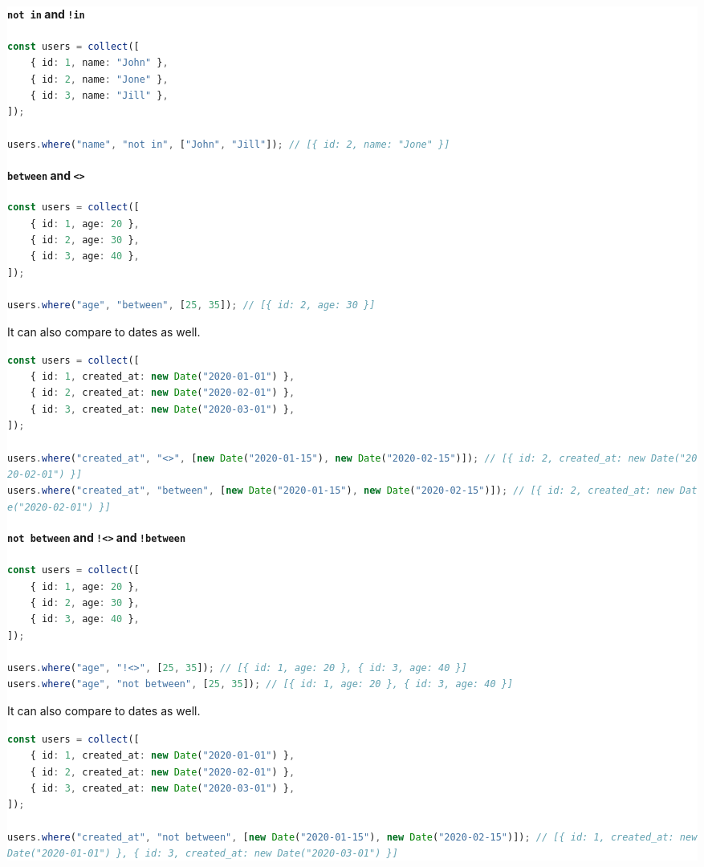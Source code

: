 #### `not in` and `!in`

```ts
const users = collect([
    { id: 1, name: "John" },
    { id: 2, name: "Jone" },
    { id: 3, name: "Jill" },
]);

users.where("name", "not in", ["John", "Jill"]); // [{ id: 2, name: "Jone" }]
```

#### `between` and `<>`

```ts
const users = collect([
    { id: 1, age: 20 },
    { id: 2, age: 30 },
    { id: 3, age: 40 },
]);

users.where("age", "between", [25, 35]); // [{ id: 2, age: 30 }]
```

It can also compare to dates as well.

```ts
const users = collect([
    { id: 1, created_at: new Date("2020-01-01") },
    { id: 2, created_at: new Date("2020-02-01") },
    { id: 3, created_at: new Date("2020-03-01") },
]);

users.where("created_at", "<>", [new Date("2020-01-15"), new Date("2020-02-15")]); // [{ id: 2, created_at: new Date("2020-02-01") }]
users.where("created_at", "between", [new Date("2020-01-15"), new Date("2020-02-15")]); // [{ id: 2, created_at: new Date("2020-02-01") }]
```

#### `not between` and `!<>` and `!between`

```ts
const users = collect([
    { id: 1, age: 20 },
    { id: 2, age: 30 },
    { id: 3, age: 40 },
]);

users.where("age", "!<>", [25, 35]); // [{ id: 1, age: 20 }, { id: 3, age: 40 }]
users.where("age", "not between", [25, 35]); // [{ id: 1, age: 20 }, { id: 3, age: 40 }]
```

It can also compare to dates as well.

```ts
const users = collect([
    { id: 1, created_at: new Date("2020-01-01") },
    { id: 2, created_at: new Date("2020-02-01") },
    { id: 3, created_at: new Date("2020-03-01") },
]);

users.where("created_at", "not between", [new Date("2020-01-15"), new Date("2020-02-15")]); // [{ id: 1, created_at: new Date("2020-01-01") }, { id: 3, created_at: new Date("2020-03-01") }]
```
